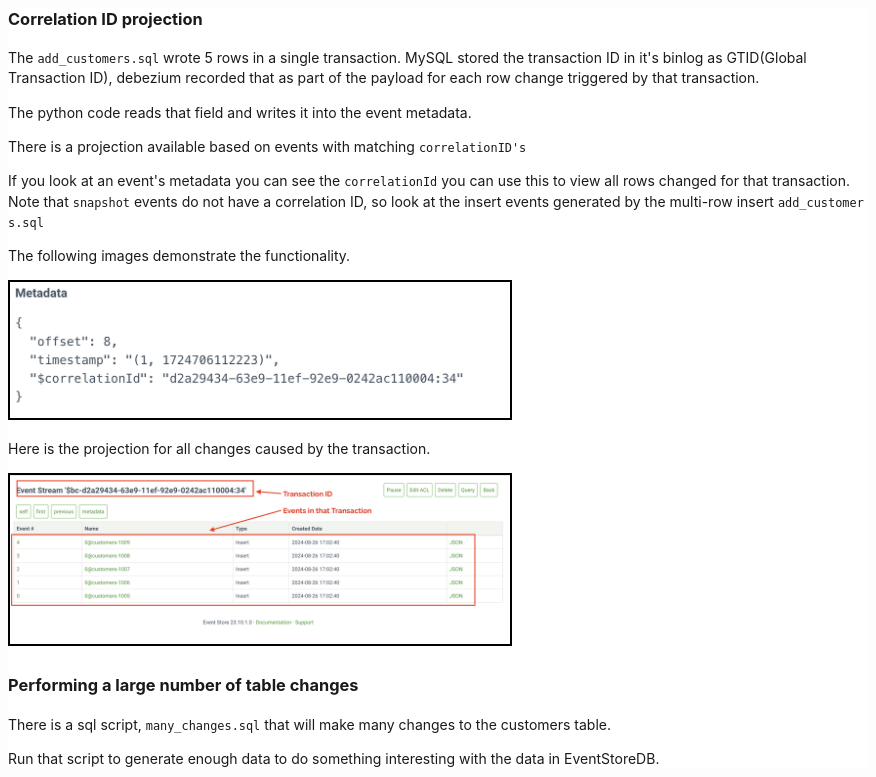 
### Correlation ID projection

The ```add_customers.sql``` wrote 5 rows in a single transaction. MySQL stored the transaction ID in it's binlog as GTID(Global Transaction ID), debezium recorded that as part of the payload for each row change triggered by that transaction.

The python code reads that field and writes it into the event metadata.

There is a projection available based on events with matching ```correlationID's```

If you look at an event's metadata you can see the ```correlationId``` you can use this to view all rows changed for that transaction. Note that ```snapshot``` events do not have a correlation ID, so look at the insert events generated by the multi-row insert ```add_customers.sql```

The following images demonstrate the functionality.

<img src="./../resources/Correlation_ID_in_metadata.png" alt="my caption" style="width: 500px; border: 2px solid black;"/>

Here is the projection for all changes caused by the transaction. 

<img src="./../resources/Transaction_projection_annotated.png" alt="my caption" style="width: 500px; border: 2px solid black;"/>

### Performing a large number of table changes

There is a sql script, ```many_changes.sql``` that will make many changes to the customers table.

Run that script to generate enough data to do something interesting with the data in EventStoreDB. 
